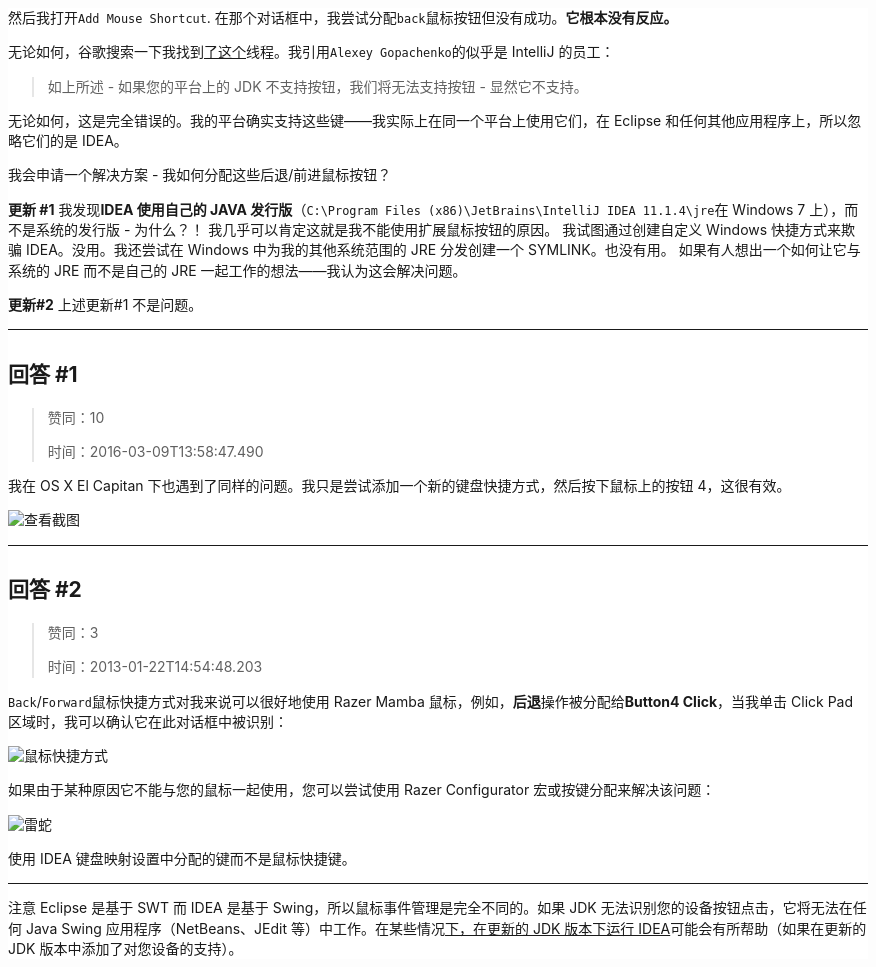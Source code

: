 然后我打开`Add Mouse Shortcut`.
在那个对话框中，我尝试分配`back`鼠标按钮但没有成功。**它根本没有反应。**

无论如何，谷歌搜索一下我找到[了这个](http://youtrack.jetbrains.com/issue/IDEA-76787)线程。我引用`Alexey Gopachenko`的似乎是 IntelliJ 的员工：

> 如上所述 - 如果您的平台上的 JDK 不支持按钮，我们将无法支持按钮 - 显然它不支持。

无论如何，这是完全错误的。我的平台确实支持这些键——我实际上在同一个平台上使用它们，在 Eclipse 和任何其他应用程序上，所以忽略它们的是 IDEA。

我会申请一个解决方案 - 我如何分配这些后退/前进鼠标按钮？

**更新 #1** 我发现**IDEA 使用自己的 JAVA 发行版**（`C:\Program Files (x86)\JetBrains\IntelliJ IDEA 11.1.4\jre`在 Windows 7 上），而不是系统的发行版 - 为什么？！
我几乎可以肯定这就是我不能使用扩展鼠标按钮的原因。
我试图通过创建自定义 Windows 快捷方式来欺骗 IDEA。没用。我还尝试在 Windows 中为我的其他系统范围的 JRE 分发创建一个 SYMLINK。也没有用。
如果有人想出一个如何让它与系统的 JRE 而不是自己的 JRE 一起工作的想法——我认为这会解决问题。

**更新#2** 上述更新#1 不是问题。

* * *

## 回答 #1

> 赞同：10
> 
> 时间：2016-03-09T13:58:47.490

我在 OS X El Capitan 下也遇到了同样的问题。我只是尝试添加一个新的键盘快捷方式，然后按下鼠标上的按钮 4，这很有效。

![查看截图](../Images/55b499e14ceeac25ac3fa4fd34093065.png)

* * *

## 回答 #2

> 赞同：3
> 
> 时间：2013-01-22T14:54:48.203

`Back`/`Forward`鼠标快捷方式对我来说可以很好地使用 Razer Mamba 鼠标，例如，**后退**操作被分配给**Button4 Click**，当我单击 Click Pad 区域时，我可以确认它在此对话框中被识别：

![鼠标快捷方式](../Images/111a3193ab72426aed00a26d44b7cfc9.png)

如果由于某种原因它不能与您的鼠标一起使用，您可以尝试使用 Razer Configurator 宏或按键分配来解决该问题：

![雷蛇](../Images/5c7ecb34d012f44403e43de027aaa533.png)

使用 IDEA 键盘映射设置中分配的键而不是鼠标快捷键。

* * *

注意 Eclipse 是基于 SWT 而 IDEA 是基于 Swing，所以鼠标事件管理是完全不同的。如果 JDK 无法识别您的设备按钮点击，它将无法在任何 Java Swing 应用程序（NetBeans、JEdit 等）中工作。在某些情况[下，在更新的 JDK 版本下运行 IDEA](http://blogs.jetbrains.com/idea/2006/08/running-mustang/)可能会有所帮助（如果在更新的 JDK 版本中添加了对您设备的支持）。
